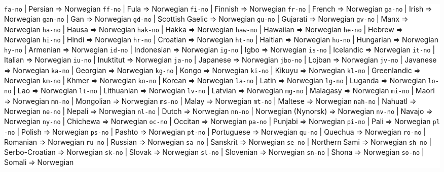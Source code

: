 `fa-no` | Persian => Norwegian
`ff-no` | Fula => Norwegian
`fi-no` | Finnish => Norwegian
`fr-no` | French => Norwegian
`ga-no` | Irish => Norwegian
`gan-no` | Gan => Norwegian
`gd-no` | Scottish Gaelic => Norwegian
`gu-no` | Gujarati => Norwegian
`gv-no` | Manx => Norwegian
`ha-no` | Hausa => Norwegian
`hak-no` | Hakka => Norwegian
`haw-no` | Hawaiian => Norwegian
`he-no` | Hebrew => Norwegian
`hi-no` | Hindi => Norwegian
`hr-no` | Croatian => Norwegian
`ht-no` | Haitian => Norwegian
`hu-no` | Hungarian => Norwegian
`hy-no` | Armenian => Norwegian
`id-no` | Indonesian => Norwegian
`ig-no` | Igbo => Norwegian
`is-no` | Icelandic => Norwegian
`it-no` | Italian => Norwegian
`iu-no` | Inuktitut => Norwegian
`ja-no` | Japanese => Norwegian
`jbo-no` | Lojban => Norwegian
`jv-no` | Javanese => Norwegian
`ka-no` | Georgian => Norwegian
`kg-no` | Kongo => Norwegian
`ki-no` | Kikuyu => Norwegian
`kl-no` | Greenlandic => Norwegian
`km-no` | Khmer => Norwegian
`ko-no` | Korean => Norwegian
`la-no` | Latin => Norwegian
`lg-no` | Luganda => Norwegian
`lo-no` | Lao => Norwegian
`lt-no` | Lithuanian => Norwegian
`lv-no` | Latvian => Norwegian
`mg-no` | Malagasy => Norwegian
`mi-no` | Maori => Norwegian
`mn-no` | Mongolian => Norwegian
`ms-no` | Malay => Norwegian
`mt-no` | Maltese => Norwegian
`nah-no` | Nahuatl => Norwegian
`ne-no` | Nepali => Norwegian
`nl-no` | Dutch => Norwegian
`nn-no` | Norwegian (Nynorsk) => Norwegian
`nv-no` | Navajo => Norwegian
`ny-no` | Chichewa => Norwegian
`oc-no` | Occitan => Norwegian
`pa-no` | Punjabi => Norwegian
`pi-no` | Pali => Norwegian
`pl-no` | Polish => Norwegian
`ps-no` | Pashto => Norwegian
`pt-no` | Portuguese => Norwegian
`qu-no` | Quechua => Norwegian
`ro-no` | Romanian => Norwegian
`ru-no` | Russian => Norwegian
`sa-no` | Sanskrit => Norwegian
`se-no` | Northern Sami => Norwegian
`sh-no` | Serbo-Croatian => Norwegian
`sk-no` | Slovak => Norwegian
`sl-no` | Slovenian => Norwegian
`sn-no` | Shona => Norwegian
`so-no` | Somali => Norwegian